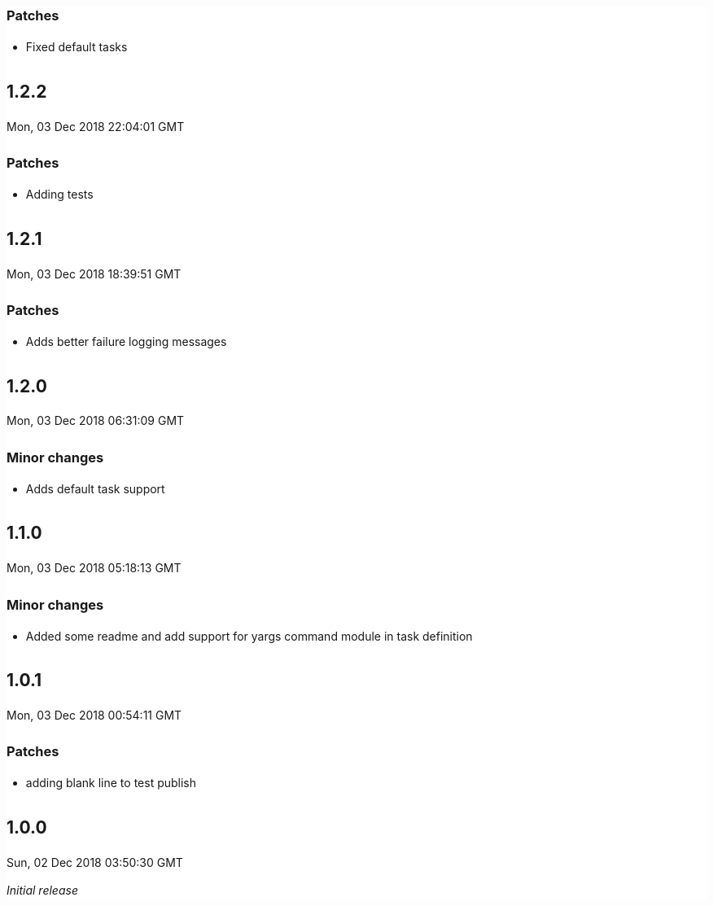 ### Patches

- Fixed default tasks

## 1.2.2
Mon, 03 Dec 2018 22:04:01 GMT

### Patches

- Adding tests

## 1.2.1
Mon, 03 Dec 2018 18:39:51 GMT

### Patches

- Adds better failure logging messages

## 1.2.0
Mon, 03 Dec 2018 06:31:09 GMT

### Minor changes

- Adds default task support 

## 1.1.0
Mon, 03 Dec 2018 05:18:13 GMT

### Minor changes

- Added some readme and add support for yargs command module in task definition

## 1.0.1
Mon, 03 Dec 2018 00:54:11 GMT

### Patches

- adding blank line to test publish

## 1.0.0
Sun, 02 Dec 2018 03:50:30 GMT

*Initial release*

